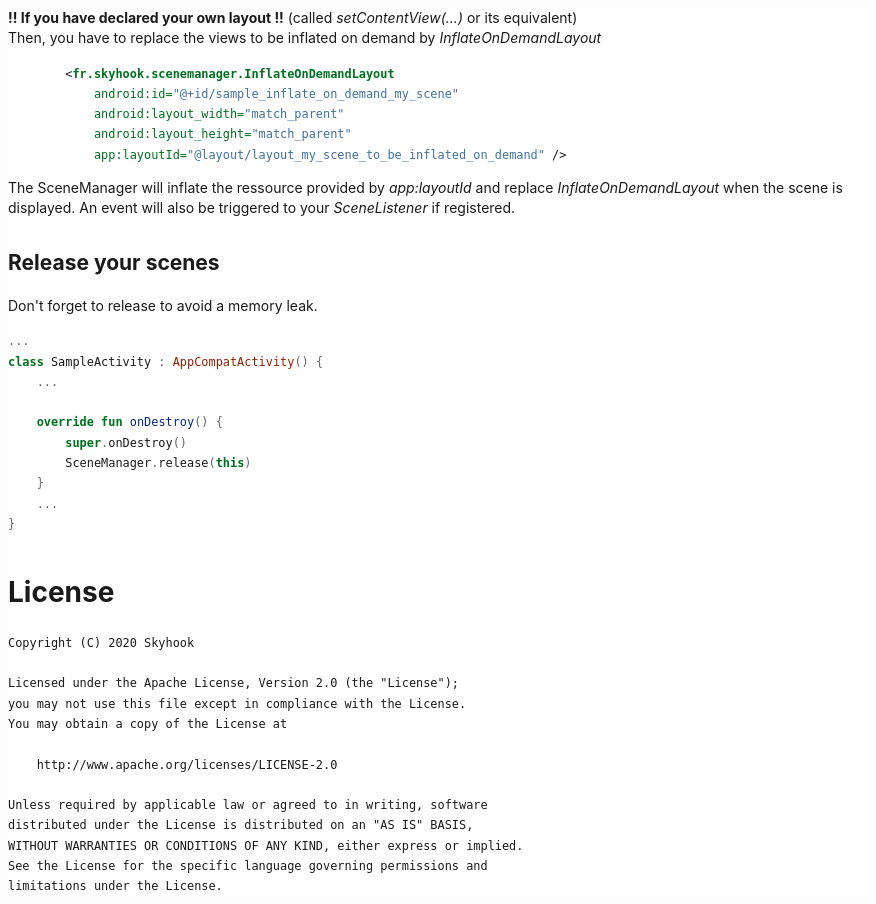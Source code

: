 **!! If you have declared your own layout !!** (called _setContentView(...)_ or its equivalent)<br>
Then, you have to replace the views to be inflated on demand by _InflateOnDemandLayout_<br>
```xml
        <fr.skyhook.scenemanager.InflateOnDemandLayout
            android:id="@+id/sample_inflate_on_demand_my_scene"
            android:layout_width="match_parent"
            android:layout_height="match_parent"
            app:layoutId="@layout/layout_my_scene_to_be_inflated_on_demand" />
```
The SceneManager will inflate the ressource provided by _app:layoutId_ and replace _InflateOnDemandLayout_ when the scene is displayed. An event will also be triggered to your _SceneListener_ if registered.

Release your scenes
------------------------
Don't forget to release to avoid a memory leak.

```kotlin
...
class SampleActivity : AppCompatActivity() {
    ...

    override fun onDestroy() {
        super.onDestroy()
        SceneManager.release(this)
    }
    ...
}
```

License
======
```
Copyright (C) 2020 Skyhook

Licensed under the Apache License, Version 2.0 (the "License");
you may not use this file except in compliance with the License.
You may obtain a copy of the License at

    http://www.apache.org/licenses/LICENSE-2.0

Unless required by applicable law or agreed to in writing, software
distributed under the License is distributed on an "AS IS" BASIS,
WITHOUT WARRANTIES OR CONDITIONS OF ANY KIND, either express or implied.
See the License for the specific language governing permissions and
limitations under the License.
```
